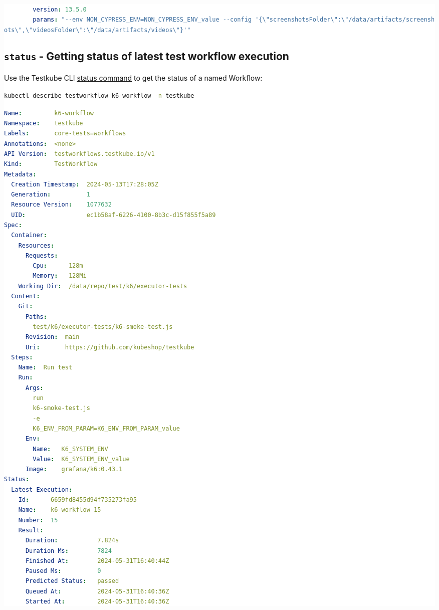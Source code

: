 ```yaml
        version: 13.5.0
        params: "--env NON_CYPRESS_ENV=NON_CYPRESS_ENV_value --config '{\"screenshotsFolder\":\"/data/artifacts/screenshots\",\"videosFolder\":\"/data/artifacts/videos\"}'"
```

## `status` - Getting status of latest test workflow execution

Use the Testkube CLI [status command](/cli/testkube_status) to get the status of a named Workflow:

```sh
kubectl describe testworkflow k6-workflow -n testkube
```

```yaml
Name:         k6-workflow
Namespace:    testkube
Labels:       core-tests=workflows
Annotations:  <none>
API Version:  testworkflows.testkube.io/v1
Kind:         TestWorkflow
Metadata:
  Creation Timestamp:  2024-05-13T17:28:05Z
  Generation:          1
  Resource Version:    1077632
  UID:                 ec1b58af-6226-4100-8b3c-d15f855f5a89
Spec:
  Container:
    Resources:
      Requests:
        Cpu:      128m
        Memory:   128Mi
    Working Dir:  /data/repo/test/k6/executor-tests
  Content:
    Git:
      Paths:
        test/k6/executor-tests/k6-smoke-test.js
      Revision:  main
      Uri:       https://github.com/kubeshop/testkube
  Steps:
    Name:  Run test
    Run:
      Args:
        run
        k6-smoke-test.js
        -e
        K6_ENV_FROM_PARAM=K6_ENV_FROM_PARAM_value
      Env:
        Name:   K6_SYSTEM_ENV
        Value:  K6_SYSTEM_ENV_value
      Image:    grafana/k6:0.43.1
Status:
  Latest Execution:
    Id:      6659fd8455d94f735273fa95
    Name:    k6-workflow-15
    Number:  15
    Result:
      Duration:           7.824s
      Duration Ms:        7824
      Finished At:        2024-05-31T16:40:44Z
      Paused Ms:          0
      Predicted Status:   passed
      Queued At:          2024-05-31T16:40:36Z
      Started At:         2024-05-31T16:40:36Z
```